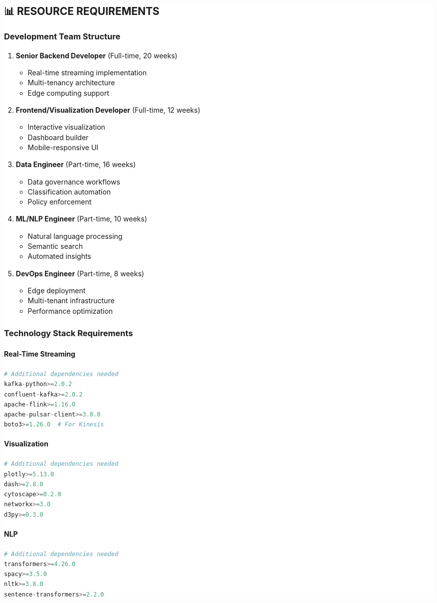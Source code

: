 ## 📊 RESOURCE REQUIREMENTS

### **Development Team Structure**

1. **Senior Backend Developer** (Full-time, 20 weeks)
   - Real-time streaming implementation
   - Multi-tenancy architecture
   - Edge computing support

2. **Frontend/Visualization Developer** (Full-time, 12 weeks)
   - Interactive visualization
   - Dashboard builder
   - Mobile-responsive UI

3. **Data Engineer** (Part-time, 16 weeks)
   - Data governance workflows
   - Classification automation
   - Policy enforcement

4. **ML/NLP Engineer** (Part-time, 10 weeks)
   - Natural language processing
   - Semantic search
   - Automated insights

5. **DevOps Engineer** (Part-time, 8 weeks)
   - Edge deployment
   - Multi-tenant infrastructure
   - Performance optimization

### **Technology Stack Requirements**

#### Real-Time Streaming
```python
# Additional dependencies needed
kafka-python>=2.0.2
confluent-kafka>=2.0.2
apache-flink>=1.16.0
apache-pulsar-client>=3.0.0
boto3>=1.26.0  # For Kinesis
```

#### Visualization
```python
# Additional dependencies needed
plotly>=5.13.0
dash>=2.8.0
cytoscape>=0.2.0
networkx>=3.0
d3py>=0.3.0
```

#### NLP
```python
# Additional dependencies needed
transformers>=4.26.0
spacy>=3.5.0
nltk>=3.8.0
sentence-transformers>=2.2.0
```
